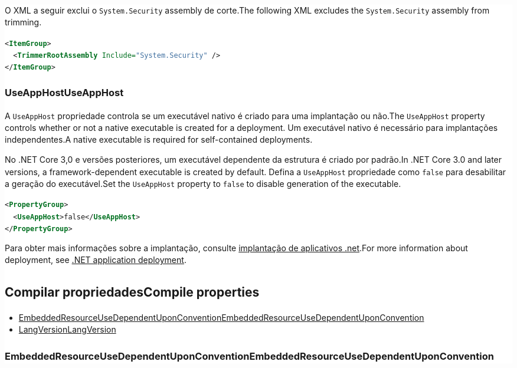 <span data-ttu-id="74064-165">O XML a seguir exclui o `System.Security` assembly de corte.</span><span class="sxs-lookup"><span data-stu-id="74064-165">The following XML excludes the `System.Security` assembly from trimming.</span></span>

```xml
<ItemGroup>
  <TrimmerRootAssembly Include="System.Security" />
</ItemGroup>
```

### <a name="useapphost"></a><span data-ttu-id="74064-166">UseAppHost</span><span class="sxs-lookup"><span data-stu-id="74064-166">UseAppHost</span></span>

<span data-ttu-id="74064-167">A `UseAppHost` propriedade controla se um executável nativo é criado para uma implantação ou não.</span><span class="sxs-lookup"><span data-stu-id="74064-167">The `UseAppHost` property controls whether or not a native executable is created for a deployment.</span></span> <span data-ttu-id="74064-168">Um executável nativo é necessário para implantações independentes.</span><span class="sxs-lookup"><span data-stu-id="74064-168">A native executable is required for self-contained deployments.</span></span>

<span data-ttu-id="74064-169">No .NET Core 3,0 e versões posteriores, um executável dependente da estrutura é criado por padrão.</span><span class="sxs-lookup"><span data-stu-id="74064-169">In .NET Core 3.0 and later versions, a framework-dependent executable is created by default.</span></span> <span data-ttu-id="74064-170">Defina a `UseAppHost` propriedade como `false` para desabilitar a geração do executável.</span><span class="sxs-lookup"><span data-stu-id="74064-170">Set the `UseAppHost` property to `false` to disable generation of the executable.</span></span>

```xml
<PropertyGroup>
  <UseAppHost>false</UseAppHost>
</PropertyGroup>
```

<span data-ttu-id="74064-171">Para obter mais informações sobre a implantação, consulte [implantação de aplicativos .net](../deploying/index.md).</span><span class="sxs-lookup"><span data-stu-id="74064-171">For more information about deployment, see [.NET application deployment](../deploying/index.md).</span></span>

## <a name="compile-properties"></a><span data-ttu-id="74064-172">Compilar propriedades</span><span class="sxs-lookup"><span data-stu-id="74064-172">Compile properties</span></span>

- [<span data-ttu-id="74064-173">EmbeddedResourceUseDependentUponConvention</span><span class="sxs-lookup"><span data-stu-id="74064-173">EmbeddedResourceUseDependentUponConvention</span></span>](#embeddedresourceusedependentuponconvention)
- [<span data-ttu-id="74064-174">LangVersion</span><span class="sxs-lookup"><span data-stu-id="74064-174">LangVersion</span></span>](#langversion)

### <a name="embeddedresourceusedependentuponconvention"></a><span data-ttu-id="74064-175">EmbeddedResourceUseDependentUponConvention</span><span class="sxs-lookup"><span data-stu-id="74064-175">EmbeddedResourceUseDependentUponConvention</span></span>
